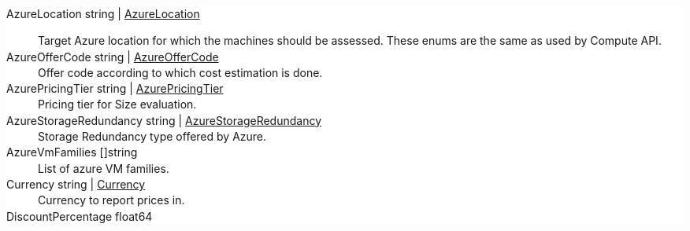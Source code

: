 <a data-swiftype-name="resource-property" data-swiftype-type="text" href="#azurelocation_go" style="color: inherit; text-decoration: inherit;">Azure<wbr>Location</a>
</span>
        <span class="property-indicator"></span>
        <span class="property-type">string | <a href="#azurelocation">Azure<wbr>Location</a></span>
    </dt>
    <dd>Target Azure location for which the machines should be assessed. These enums are the same as used by Compute API.</dd><dt class="property-required"
            title="Required">
        <span id="azureoffercode_go">
<a data-swiftype-name="resource-property" data-swiftype-type="text" href="#azureoffercode_go" style="color: inherit; text-decoration: inherit;">Azure<wbr>Offer<wbr>Code</a>
</span>
        <span class="property-indicator"></span>
        <span class="property-type">string | <a href="#azureoffercode">Azure<wbr>Offer<wbr>Code</a></span>
    </dt>
    <dd>Offer code according to which cost estimation is done.</dd><dt class="property-required"
            title="Required">
        <span id="azurepricingtier_go">
<a data-swiftype-name="resource-property" data-swiftype-type="text" href="#azurepricingtier_go" style="color: inherit; text-decoration: inherit;">Azure<wbr>Pricing<wbr>Tier</a>
</span>
        <span class="property-indicator"></span>
        <span class="property-type">string | <a href="#azurepricingtier">Azure<wbr>Pricing<wbr>Tier</a></span>
    </dt>
    <dd>Pricing tier for Size evaluation.</dd><dt class="property-required"
            title="Required">
        <span id="azurestorageredundancy_go">
<a data-swiftype-name="resource-property" data-swiftype-type="text" href="#azurestorageredundancy_go" style="color: inherit; text-decoration: inherit;">Azure<wbr>Storage<wbr>Redundancy</a>
</span>
        <span class="property-indicator"></span>
        <span class="property-type">string | <a href="#azurestorageredundancy">Azure<wbr>Storage<wbr>Redundancy</a></span>
    </dt>
    <dd>Storage Redundancy type offered by Azure.</dd><dt class="property-required"
            title="Required">
        <span id="azurevmfamilies_go">
<a data-swiftype-name="resource-property" data-swiftype-type="text" href="#azurevmfamilies_go" style="color: inherit; text-decoration: inherit;">Azure<wbr>Vm<wbr>Families</a>
</span>
        <span class="property-indicator"></span>
        <span class="property-type">[]string</span>
    </dt>
    <dd>List of azure VM families.</dd><dt class="property-required"
            title="Required">
        <span id="currency_go">
<a data-swiftype-name="resource-property" data-swiftype-type="text" href="#currency_go" style="color: inherit; text-decoration: inherit;">Currency</a>
</span>
        <span class="property-indicator"></span>
        <span class="property-type">string | <a href="#currency">Currency</a></span>
    </dt>
    <dd>Currency to report prices in.</dd><dt class="property-required"
            title="Required">
        <span id="discountpercentage_go">
<a data-swiftype-name="resource-property" data-swiftype-type="text" href="#discountpercentage_go" style="color: inherit; text-decoration: inherit;">Discount<wbr>Percentage</a>
</span>
        <span class="property-indicator"></span>
        <span class="property-type">float64</span>
    </dt>